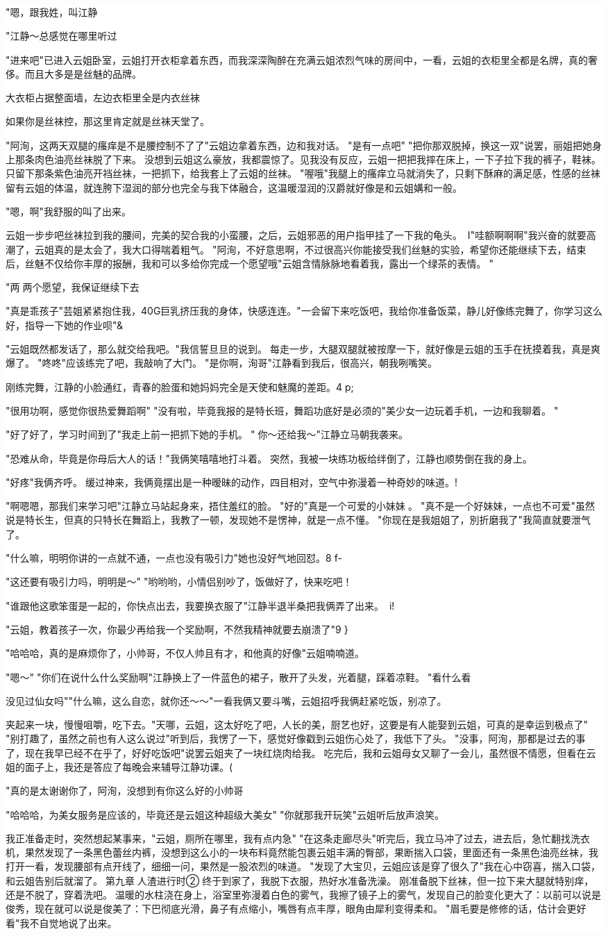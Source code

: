 "嗯，跟我姓，叫江静

"江静～总感觉在哪里听过

"进来吧"已进入云姐卧室，云姐打开衣柜拿着东西，而我深深陶醉在充满云姐浓烈气味的房间中，一看，云姐的衣柜里全都是名牌，真的奢侈。而且大多是是丝魅的品牌。

大衣柜占据整面墙，左边衣柜里全是内衣丝袜

如果你是丝袜控，那这里肯定就是丝袜天堂了。

"阿洵，这两天双腿的瘙痒是不是腰控制不了了"云姐边拿着东西，边和我对话。 "是有一点吧" "把你那双脱掉，换这一双"说罢，丽姐把她身上那条肉色油亮丝袜脱了下来。 没想到云姐这么豪放，我都震惊了。见我没有反应，云姐一把把我摔在床上，一下子拉下我的裤子，鞋袜。 只留下那条紫色油亮开裆丝袜，一把抓下，给我套上了云姐的丝袜。 "喔哦"我腿上的瘙痒立马就消失了，只剩下酥麻的满足感，性感的丝袜留有云姐的体温，就连胯下湿润的部分也完全与我下体融合，这温暖湿润的汉爵就好像是和云姐媾和一般。

"嗯，啊"我舒服的叫了出来。

云姐一步步吧丝袜拉到我的腰间，完美的契合我的小蛮腰，之后，云姐邪恶的用户指甲挂了一下我的龟头。  I"哇额啊啊啊"我兴奋的就要高潮了，云姐真的是太会了，我大口得喘着粗气。 "阿洵，不好意思啊，不过很高兴你能接受我们丝魅的实验，希望你还能继续下去，结束后，丝魅不仅给你丰厚的报酬，我和可以多给你完成一个愿望哦"云姐含情脉脉地看着我，露出一个绿茶的表情。 "

"两 两个愿望，我保证继续下去

"真是乖孩子"芸姐紧紧抱住我，40G巨乳挤压我的身体，快感连连。"一会留下来吃饭吧，我给你准备饭菜，静儿好像练完舞了，你学习这么好，指导一下她的作业呗"&

"云姐既然都发话了，那么就交给我吧。"我信誓旦旦的说到。 每走一步，大腿双腿就被按摩一下，就好像是云姐的玉手在抚摸着我，真是爽爆了。 "咚咚"应该练完了吧，我敲响了大门。 "是你啊，洵哥"江静看到我后，很高兴，朝我咧嘴笑。

刚练完舞，江静的小脸通红，青春的脸蛋和她妈妈完全是天使和魅魔的差距。4 p;

"很用功啊，感觉你很热爱舞蹈啊" "没有啦，毕竟我报的是特长班，舞蹈功底好是必须的"美少女一边玩着手机，一边和我聊着。 "

"好了好了，学习时间到了"我走上前一把抓下她的手机。 " 你～还给我～"江静立马朝我袭来。

"恐难从命，毕竟是你母后大人的话！"我俩笑嘻嘻地打斗着。 突然，我被一块练功板给绊倒了，江静也顺势倒在我的身上。

"好疼"我俩齐呼。 缓过神来，我俩竟摆出是一种暧昧的动作，四目相对，空气中弥漫着一种奇妙的味道。!

"啊嗯嗯，那我们来学习吧"江静立马站起身来，捂住羞红的脸。 "好的"真是一个可爱的小妹妹 。 "真不是一个好妹妹，一点也不可爱"虽然说是特长生，但真的只特长在舞蹈上，我教了一顿，发现她不是愣神，就是一点不懂。 "你现在是我姐姐了，別折磨我了"我简直就要泄气了。

"什么嘛，明明你讲的一点就不通，一点也没有吸引力"她也没好气地回怼。8 f-

"这还要有吸引力吗，明明是～" "哟哟哟，小情侣别吵了，饭做好了，快来吃吧！

"谁跟他这歌笨蛋是一起的，你快点出去，我要换衣服了"江静半退半桑把我俩弄了出来。  i!

"云姐，教着孩子一次，你最少再给我一个奖励啊，不然我精神就要去崩溃了"9 }

"哈哈哈，真的是麻烦你了，小帅哥，不仅人帅且有才，和他真的好像"云姐喃喃道。

"嗯～" "你们在说什么什么奖励啊"江静换上了一件蓝色的裙子，散开了头发，光着腿，踩着凉鞋。 "看什么看

没见过仙女吗""什么嘛，这么自恋，就你还～～"一看我俩又要斗嘴，云姐招呼我俩赶紧吃饭，别凉了。

夹起来一块，慢慢咀嚼，吃下去。"天哪，云姐，这太好吃了吧，人长的美，厨艺也好，这要是有人能娶到云姐，可真的是幸运到极点了" "别打趣了，虽然之前也有人这么说过"听到后，我愣了一下，感觉好像戳到云姐伤心处了，我低下了头。 "没事，阿洵，那都是过去的事了，现在我早已经不在乎了，好好吃饭吧"说罢云姐夹了一块红烧肉给我。 吃完后，我和云姐母女又聊了一会儿，虽然很不情愿，但看在云姐的面子上，我还是答应了每晚会来辅导江静功课。(

"真的是太谢谢你了，阿洵，没想到有你这么好的小帅哥

"哈哈哈，为美女服务是应该的，毕竟还是云姐这种超级大美女" "你就那我开玩笑"云姐听后放声浪笑。

我正准备走时，突然想起某事来，"云姐，厕所在哪里，我有点内急" "在这条走廊尽头"听完后，我立马冲了过去，进去后，急忙翻找洗衣机，果然发现了一条黑色蕾丝内裤，没想到这么小的一块布料竟然能包裹云姐丰满的臀部，果断揣入口袋，里面还有一条黑色油亮丝袜，我打开一看，发现腰部有点开线了，细细一问，果然是一股浓烈的味道。 "发现了大宝贝，云姐应该是穿了很久了"我在心中窃喜，揣入口袋，和云姐告别后就溜了。 第九章 人渣进行时② 终于到家了，我脱下衣服，热好水准备洗澡。 刚准备脱下丝袜，但一拉下来大腿就特别痒，还是不脱了，穿着洗吧。 温暖的水柱浇在身上，浴室里弥漫着白色的雾气，我擦了镜子上的雾气，发现自己的脸变化更大了：以前可以说是俊秀，现在就可以说是俊美了：下巴彻底光滑，鼻子有点缩小，嘴唇有点丰厚，眼角由犀利变得柔和。 "眉毛要是修修的话，估计会更好看"我不自觉地说了出来。
